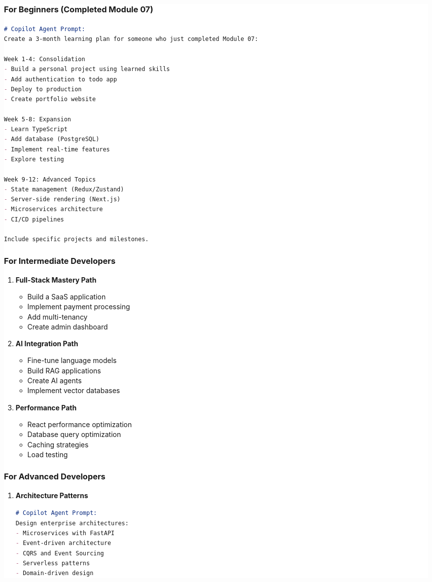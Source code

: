 ### For Beginners (Completed Module 07)

```markdown
# Copilot Agent Prompt:
Create a 3-month learning plan for someone who just completed Module 07:

Week 1-4: Consolidation
- Build a personal project using learned skills
- Add authentication to todo app
- Deploy to production
- Create portfolio website

Week 5-8: Expansion
- Learn TypeScript
- Add database (PostgreSQL)
- Implement real-time features
- Explore testing

Week 9-12: Advanced Topics
- State management (Redux/Zustand)
- Server-side rendering (Next.js)
- Microservices architecture
- CI/CD pipelines

Include specific projects and milestones.
```

### For Intermediate Developers

1. **Full-Stack Mastery Path**
   - Build a SaaS application
   - Implement payment processing
   - Add multi-tenancy
   - Create admin dashboard

2. **AI Integration Path**
   - Fine-tune language models
   - Build RAG applications
   - Create AI agents
   - Implement vector databases

3. **Performance Path**
   - React performance optimization
   - Database query optimization
   - Caching strategies
   - Load testing

### For Advanced Developers

1. **Architecture Patterns**
   ```markdown
   # Copilot Agent Prompt:
   Design enterprise architectures:
   - Microservices with FastAPI
   - Event-driven architecture
   - CQRS and Event Sourcing
   - Serverless patterns
   - Domain-driven design
   ```
